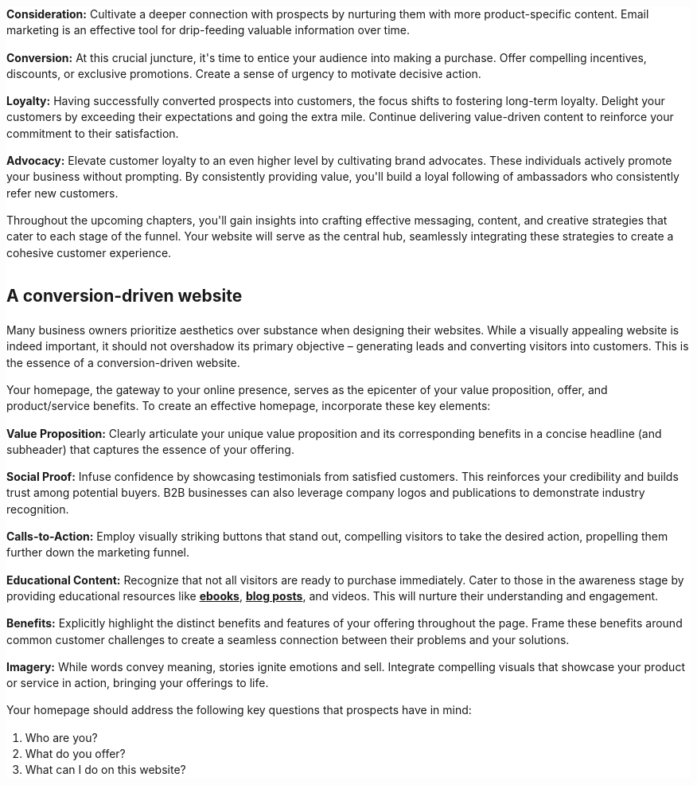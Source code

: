 **Consideration:** Cultivate a deeper connection with prospects by nurturing them with more product-specific content. Email marketing is an effective tool for drip-feeding valuable information over time.

**Conversion:** At this crucial juncture, it's time to entice your audience into making a purchase. Offer compelling incentives, discounts, or exclusive promotions. Create a sense of urgency to motivate decisive action.

**Loyalty:** Having successfully converted prospects into customers, the focus shifts to fostering long-term loyalty. Delight your customers by exceeding their expectations and going the extra mile. Continue delivering value-driven content to reinforce your commitment to their satisfaction.

**Advocacy:** Elevate customer loyalty to an even higher level by cultivating brand advocates. These individuals actively promote your business without prompting. By consistently providing value, you'll build a loyal following of ambassadors who consistently refer new customers.

Throughout the upcoming chapters, you'll gain insights into crafting effective messaging, content, and creative strategies that cater to each stage of the funnel. Your website will serve as the central hub, seamlessly integrating these strategies to create a cohesive customer experience.

## A conversion-driven website
Many business owners prioritize aesthetics over substance when designing their websites. While a visually appealing website is indeed important, it should not overshadow its primary objective – generating leads and converting visitors into customers. This is the essence of a conversion-driven website.

Your homepage, the gateway to your online presence, serves as the epicenter of your value proposition, offer, and product/service benefits. To create an effective homepage, incorporate these key elements:

**Value Proposition:** Clearly articulate your unique value proposition and its corresponding benefits in a concise headline (and subheader) that captures the essence of your offering.

**Social Proof:** Infuse confidence by showcasing testimonials from satisfied customers. This reinforces your credibility and builds trust among potential buyers. B2B businesses can also leverage company logos and publications to demonstrate industry recognition.

**Calls-to-Action:** Employ visually striking buttons that stand out, compelling visitors to take the desired action, propelling them further down the marketing funnel.

**Educational Content:** Recognize that not all visitors are ready to purchase immediately. Cater to those in the awareness stage by providing educational resources like **[ebooks](https://offers.hubspot.com/social-media-workbook?_ga=2.125175306.1440042014.1536835369-1650135412.1531769462)**, **[blog posts](https://www.dogmaguardian.com/ready-start-logistics-business-10-management-tips/)**, and videos. This will nurture their understanding and engagement.

**Benefits:** Explicitly highlight the distinct benefits and features of your offering throughout the page. Frame these benefits around common customer challenges to create a seamless connection between their problems and your solutions.

**Imagery:** While words convey meaning, stories ignite emotions and sell. Integrate compelling visuals that showcase your product or service in action, bringing your offerings to life.

Your homepage should address the following key questions that prospects have in mind:

1. Who are you?
2. What do you offer?
3. What can I do on this website?
